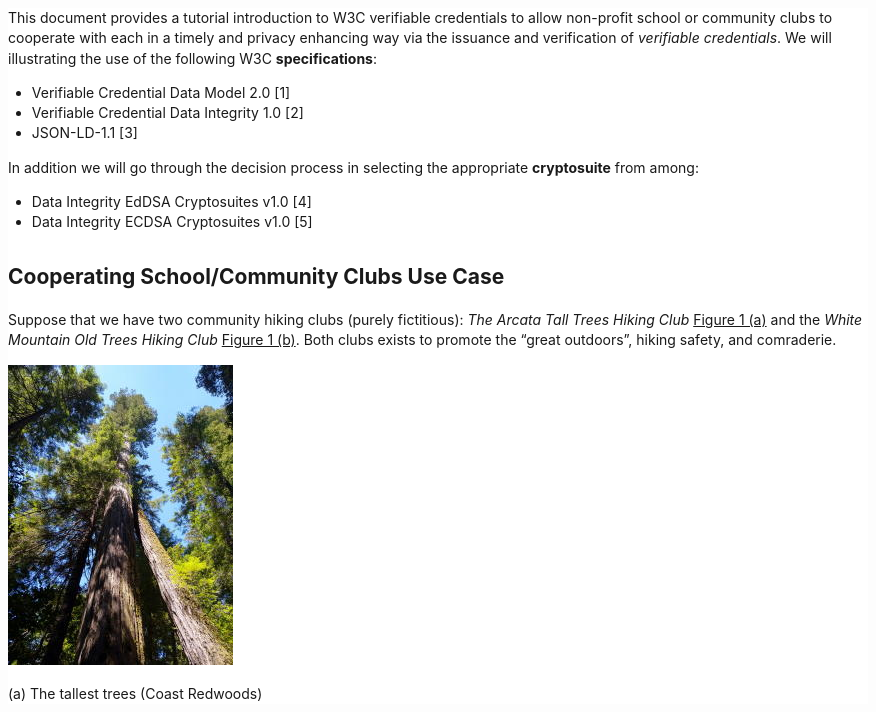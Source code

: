 This document provides a tutorial introduction to W3C verifiable
credentials to allow non-profit school or community clubs to cooperate
with each in a timely and privacy enhancing way via the issuance and
verification of *verifiable credentials*. We will illustrating the use
of the following W3C **specifications**:

- Verifiable Credential Data Model 2.0 \[1\]
- Verifiable Credential Data Integrity 1.0 \[2\]
- JSON-LD-1.1 \[3\]

In addition we will go through the decision process in selecting the
appropriate **cryptosuite** from among:

- Data Integrity EdDSA Cryptosuites v1.0 \[4\]
- Data Integrity ECDSA Cryptosuites v1.0 \[5\]

## Cooperating School/Community Clubs Use Case

Suppose that we have two community hiking clubs (purely fictitious):
*The Arcata Tall Trees Hiking Club*
<a href="#fig-tall" class="quarto-xref">Figure 1 (a)</a> and the *White
Mountain Old Trees Hiking Club*
<a href="#fig-old" class="quarto-xref">Figure 1 (b)</a>. Both clubs
exists to promote the “great outdoors”, hiking safety, and comraderie.

<div id="fig-HikingClubs">

<div id="fig-tall">

<img src="CoastRedwoord.jpg" data-ref-parent="fig-HikingClubs" />

(a) The tallest trees (Coast Redwoods)

</div>

<div id="fig-old">
